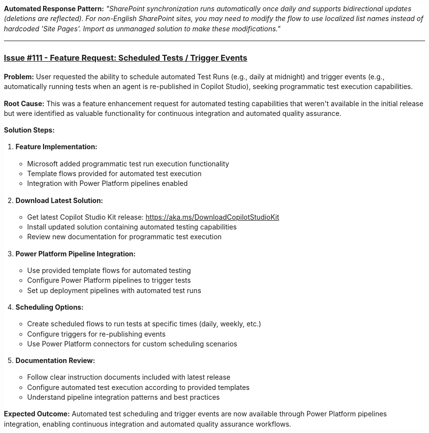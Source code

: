 **Automated Response Pattern:**
_"SharePoint synchronization runs automatically once daily and supports bidirectional updates (deletions are reflected). For non-English SharePoint sites, you may need to modify the flow to use localized list names instead of hardcoded 'Site Pages'. Import as unmanaged solution to make these modifications."_

---

### [Issue #111 - Feature Request: Scheduled Tests / Trigger Events](https://github.com/microsoft/Power-CAT-Copilot-Studio-Kit/issues/111)

**Problem:**
User requested the ability to schedule automated Test Runs (e.g., daily at midnight) and trigger events (e.g., automatically running tests when an agent is re-published in Copilot Studio), seeking programmatic test execution capabilities.

**Root Cause:**
This was a feature enhancement request for automated testing capabilities that weren't available in the initial release but were identified as valuable functionality for continuous integration and automated quality assurance.

**Solution Steps:**

1. **Feature Implementation:**

   - Microsoft added programmatic test run execution functionality
   - Template flows provided for automated test execution
   - Integration with Power Platform pipelines enabled

2. **Download Latest Solution:**

   - Get latest Copilot Studio Kit release: https://aka.ms/DownloadCopilotStudioKit
   - Install updated solution containing automated testing capabilities
   - Review new documentation for programmatic test execution

3. **Power Platform Pipeline Integration:**

   - Use provided template flows for automated testing
   - Configure Power Platform pipelines to trigger tests
   - Set up deployment pipelines with automated test runs

4. **Scheduling Options:**

   - Create scheduled flows to run tests at specific times (daily, weekly, etc.)
   - Configure triggers for re-publishing events
   - Use Power Platform connectors for custom scheduling scenarios

5. **Documentation Review:**
   - Follow clear instruction documents included with latest release
   - Configure automated test execution according to provided templates
   - Understand pipeline integration patterns and best practices

**Expected Outcome:**
Automated test scheduling and trigger events are now available through Power Platform pipelines integration, enabling continuous integration and automated quality assurance workflows.
